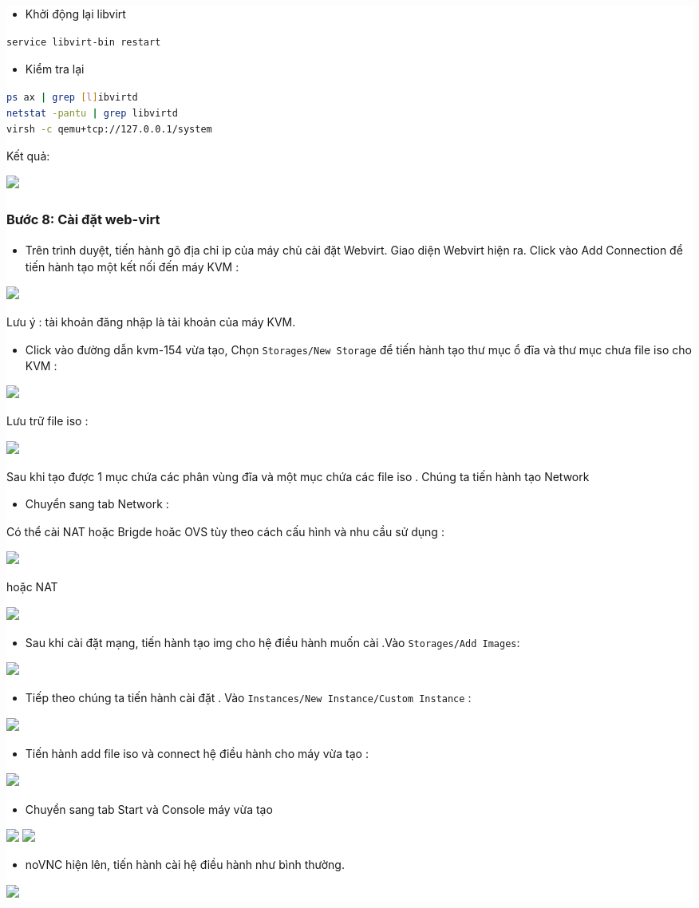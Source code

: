 - Khởi động lại libvirt

``service libvirt-bin restart``

- Kiểm tra lại 

```sh
ps ax | grep [l]ibvirtd
netstat -pantu | grep libvirtd
virsh -c qemu+tcp://127.0.0.1/system
```

Kết quả:

<img src="https://camo.githubusercontent.com/aef9dc44abfde392835c04289f8752915527c2eb/687474703a2f2f692e696d6775722e636f6d2f4a366f3964676d2e706e67">

### Bước 8: Cài đặt web-virt

- Trên trình duyệt, tiến hành gõ địa chỉ ip của máy chủ cài đặt Webvirt. Giao diện Webvirt hiện ra. Click vào Add Connection để tiến hành tạo một kết nối đến máy KVM :

<img src=http://i.imgur.com/09koSpE.png>

Lưu ý : tài khoản đăng nhập là tài khoản của máy KVM.

- Click vào đường dẫn kvm-154 vừa tạo, Chọn `Storages/New Storage` để tiến hành tạo thư mục ổ đĩa và thư mục chưa file iso cho KVM :

<img src=http://i.imgur.com/F2GCqF1.png>

Lưu trữ file iso :

<img src=http://i.imgur.com/dpPzW7C.png>

Sau khi tạo được 1 mục chứa các phân vùng đĩa và một mục chứa các file iso . Chúng ta tiến hành tạo Network

- Chuyển sang tab Network :

Có thể cài NAT hoặc Brigde hoăc OVS tùy theo cách cấu hình và nhu cầu sử dụng :


<img src=http://i.imgur.com/2emKN6C.png>

hoặc NAT

<img src=http://i.imgur.com/YuPkihG.png>

- Sau khi cài đặt mạng, tiến hành tạo img cho hệ điều hành muốn cài .Vào `Storages/Add Images`:

<img src=http://i.imgur.com/sHMUVgE.png>

- Tiếp theo chúng ta tiến hành cài đặt . Vào `Instances/New Instance/Custom Instance` :

<img src=http://i.imgur.com/nNhlYYl.png>

- Tiến hành add file iso và connect hệ điều hành cho máy vừa tạo :

<img src=http://i.imgur.com/Zz8NP5q.png>

- Chuyển sang tab Start và Console máy vừa tạo

<img src=http://i.imgur.com/pNTb9dI.png>

<img src=http://i.imgur.com/73wo3xT.png>

- noVNC hiện lên, tiến hành cài hệ điều hành như bình thường.

<img src=http://i.imgur.com/ejuIfPp.png>

